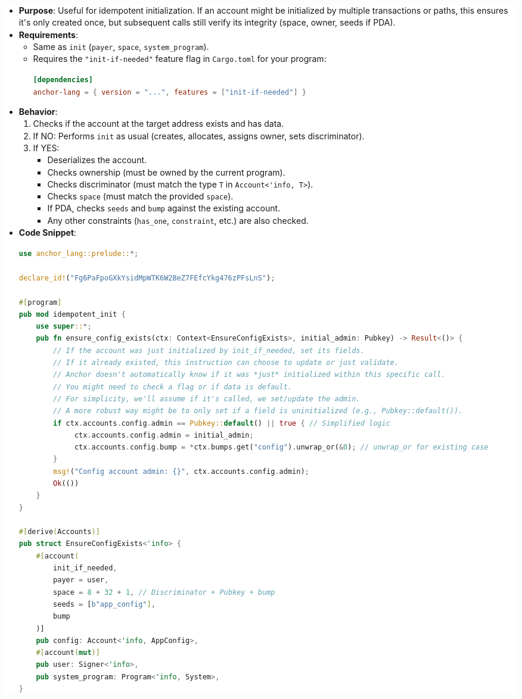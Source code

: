 * **Purpose**: Useful for idempotent initialization. If an account might be initialized by multiple transactions or paths, this ensures it's only created once, but subsequent calls still verify its integrity (space, owner, seeds if PDA).
* **Requirements**:
    * Same as `init` (`payer`, `space`, `system_program`).
    * Requires the `"init-if-needed"` feature flag in `Cargo.toml` for your program:
        ```toml
        [dependencies]
        anchor-lang = { version = "...", features = ["init-if-needed"] }
        ```
* **Behavior**:
    1.  Checks if the account at the target address exists and has data.
    2.  If NO: Performs `init` as usual (creates, allocates, assigns owner, sets discriminator).
    3.  If YES:
        * Deserializes the account.
        * Checks ownership (must be owned by the current program).
        * Checks discriminator (must match the type `T` in `Account<'info, T>`).
        * Checks `space` (must match the provided `space`).
        * If PDA, checks `seeds` and `bump` against the existing account.
        * Any other constraints (`has_one`, `constraint`, etc.) are also checked.
* **Code Snippet**:
    ```rust
    use anchor_lang::prelude::*;

    declare_id!("Fg6PaFpoGXkYsidMpWTK6W2BeZ7FEfcYkg476zPFsLnS");

    #[program]
    pub mod idempotent_init {
        use super::*;
        pub fn ensure_config_exists(ctx: Context<EnsureConfigExists>, initial_admin: Pubkey) -> Result<()> {
            // If the account was just initialized by init_if_needed, set its fields.
            // If it already existed, this instruction can choose to update or just validate.
            // Anchor doesn't automatically know if it was *just* initialized within this specific call.
            // You might need to check a flag or if data is default.
            // For simplicity, we'll assume if it's called, we set/update the admin.
            // A more robust way might be to only set if a field is uninitialized (e.g., Pubkey::default()).
            if ctx.accounts.config.admin == Pubkey::default() || true { // Simplified logic
                 ctx.accounts.config.admin = initial_admin;
                 ctx.accounts.config.bump = *ctx.bumps.get("config").unwrap_or(&0); // unwrap_or for existing case
            }
            msg!("Config account admin: {}", ctx.accounts.config.admin);
            Ok(())
        }
    }

    #[derive(Accounts)]
    pub struct EnsureConfigExists<'info> {
        #[account(
            init_if_needed,
            payer = user,
            space = 8 + 32 + 1, // Discriminator + Pubkey + bump
            seeds = [b"app_config"],
            bump
        )]
        pub config: Account<'info, AppConfig>,
        #[account(mut)]
        pub user: Signer<'info>,
        pub system_program: Program<'info, System>,
    }
